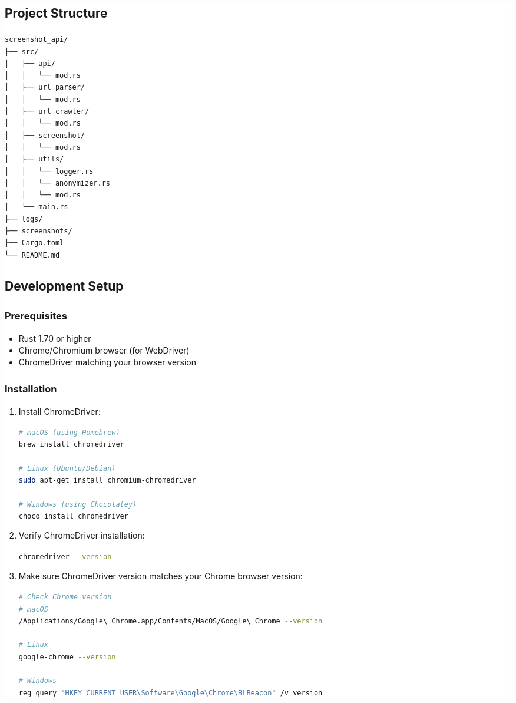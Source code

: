 ## Project Structure
```
screenshot_api/
├── src/
│   ├── api/
│   │   └── mod.rs
│   ├── url_parser/
│   │   └── mod.rs
│   ├── url_crawler/
│   │   └── mod.rs
│   ├── screenshot/
│   │   └── mod.rs
│   ├── utils/
│   │   └── logger.rs
│   │   └── anonymizer.rs
│   │   └── mod.rs
│   └── main.rs
├── logs/
├── screenshots/
├── Cargo.toml
└── README.md
```

## Development Setup

### Prerequisites
- Rust 1.70 or higher
- Chrome/Chromium browser (for WebDriver)
- ChromeDriver matching your browser version

### Installation

1. Install ChromeDriver:
   ```bash
   # macOS (using Homebrew)
   brew install chromedriver

   # Linux (Ubuntu/Debian)
   sudo apt-get install chromium-chromedriver

   # Windows (using Chocolatey)
   choco install chromedriver
   ```

2. Verify ChromeDriver installation:
   ```bash
   chromedriver --version
   ```

3. Make sure ChromeDriver version matches your Chrome browser version:
   ```bash
   # Check Chrome version
   # macOS
   /Applications/Google\ Chrome.app/Contents/MacOS/Google\ Chrome --version
   
   # Linux
   google-chrome --version
   
   # Windows
   reg query "HKEY_CURRENT_USER\Software\Google\Chrome\BLBeacon" /v version
   ```

